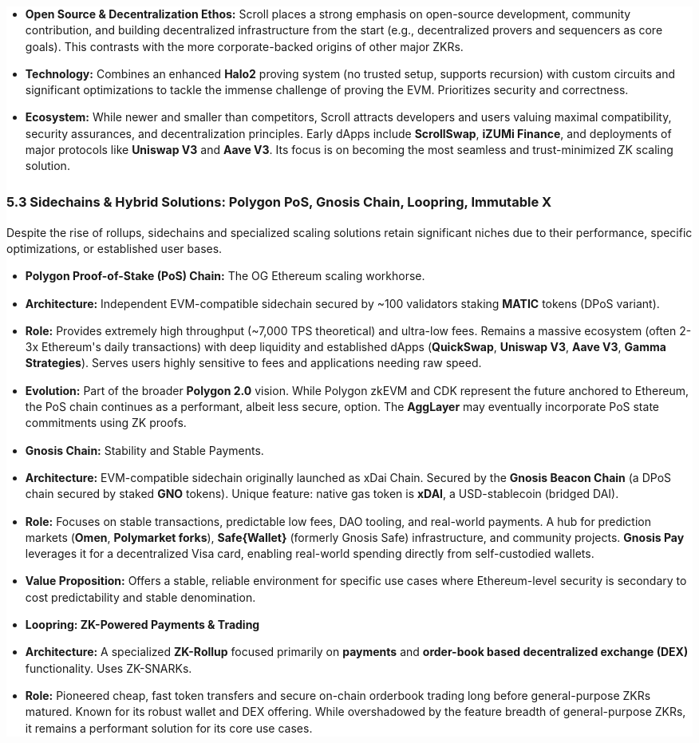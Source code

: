 *   **Open Source & Decentralization Ethos:** Scroll places a strong emphasis on open-source development, community contribution, and building decentralized infrastructure from the start (e.g., decentralized provers and sequencers as core goals). This contrasts with the more corporate-backed origins of other major ZKRs.

*   **Technology:** Combines an enhanced **Halo2** proving system (no trusted setup, supports recursion) with custom circuits and significant optimizations to tackle the immense challenge of proving the EVM. Prioritizes security and correctness.

*   **Ecosystem:** While newer and smaller than competitors, Scroll attracts developers and users valuing maximal compatibility, security assurances, and decentralization principles. Early dApps include **ScrollSwap**, **iZUMi Finance**, and deployments of major protocols like **Uniswap V3** and **Aave V3**. Its focus is on becoming the most seamless and trust-minimized ZK scaling solution.

### 5.3 Sidechains & Hybrid Solutions: Polygon PoS, Gnosis Chain, Loopring, Immutable X

Despite the rise of rollups, sidechains and specialized scaling solutions retain significant niches due to their performance, specific optimizations, or established user bases.

*   **Polygon Proof-of-Stake (PoS) Chain:** The OG Ethereum scaling workhorse.

*   **Architecture:** Independent EVM-compatible sidechain secured by ~100 validators staking **MATIC** tokens (DPoS variant).

*   **Role:** Provides extremely high throughput (~7,000 TPS theoretical) and ultra-low fees. Remains a massive ecosystem (often 2-3x Ethereum's daily transactions) with deep liquidity and established dApps (**QuickSwap**, **Uniswap V3**, **Aave V3**, **Gamma Strategies**). Serves users highly sensitive to fees and applications needing raw speed.

*   **Evolution:** Part of the broader **Polygon 2.0** vision. While Polygon zkEVM and CDK represent the future anchored to Ethereum, the PoS chain continues as a performant, albeit less secure, option. The **AggLayer** may eventually incorporate PoS state commitments using ZK proofs.

*   **Gnosis Chain:** Stability and Stable Payments.

*   **Architecture:** EVM-compatible sidechain originally launched as xDai Chain. Secured by the **Gnosis Beacon Chain** (a DPoS chain secured by staked **GNO** tokens). Unique feature: native gas token is **xDAI**, a USD-stablecoin (bridged DAI).

*   **Role:** Focuses on stable transactions, predictable low fees, DAO tooling, and real-world payments. A hub for prediction markets (**Omen**, **Polymarket forks**), **Safe{Wallet}** (formerly Gnosis Safe) infrastructure, and community projects. **Gnosis Pay** leverages it for a decentralized Visa card, enabling real-world spending directly from self-custodied wallets.

*   **Value Proposition:** Offers a stable, reliable environment for specific use cases where Ethereum-level security is secondary to cost predictability and stable denomination.

*   **Loopring: ZK-Powered Payments & Trading**

*   **Architecture:** A specialized **ZK-Rollup** focused primarily on **payments** and **order-book based decentralized exchange (DEX)** functionality. Uses ZK-SNARKs.

*   **Role:** Pioneered cheap, fast token transfers and secure on-chain orderbook trading long before general-purpose ZKRs matured. Known for its robust wallet and DEX offering. While overshadowed by the feature breadth of general-purpose ZKRs, it remains a performant solution for its core use cases.
